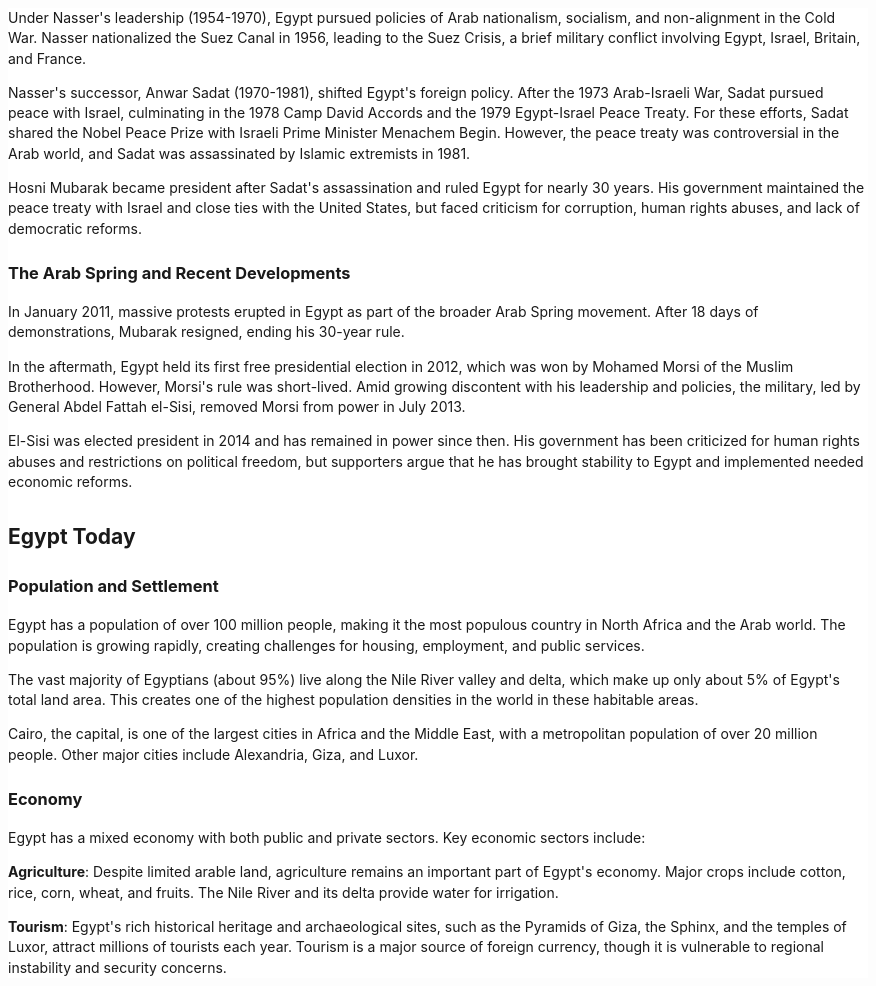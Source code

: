 Under Nasser's leadership (1954-1970), Egypt pursued policies of Arab nationalism, socialism, and non-alignment in the Cold War. Nasser nationalized the Suez Canal in 1956, leading to the Suez Crisis, a brief military conflict involving Egypt, Israel, Britain, and France.

Nasser's successor, Anwar Sadat (1970-1981), shifted Egypt's foreign policy. After the 1973 Arab-Israeli War, Sadat pursued peace with Israel, culminating in the 1978 Camp David Accords and the 1979 Egypt-Israel Peace Treaty. For these efforts, Sadat shared the Nobel Peace Prize with Israeli Prime Minister Menachem Begin. However, the peace treaty was controversial in the Arab world, and Sadat was assassinated by Islamic extremists in 1981.

Hosni Mubarak became president after Sadat's assassination and ruled Egypt for nearly 30 years. His government maintained the peace treaty with Israel and close ties with the United States, but faced criticism for corruption, human rights abuses, and lack of democratic reforms.

### The Arab Spring and Recent Developments

In January 2011, massive protests erupted in Egypt as part of the broader Arab Spring movement. After 18 days of demonstrations, Mubarak resigned, ending his 30-year rule.

In the aftermath, Egypt held its first free presidential election in 2012, which was won by Mohamed Morsi of the Muslim Brotherhood. However, Morsi's rule was short-lived. Amid growing discontent with his leadership and policies, the military, led by General Abdel Fattah el-Sisi, removed Morsi from power in July 2013.

El-Sisi was elected president in 2014 and has remained in power since then. His government has been criticized for human rights abuses and restrictions on political freedom, but supporters argue that he has brought stability to Egypt and implemented needed economic reforms.

## Egypt Today

### Population and Settlement

Egypt has a population of over 100 million people, making it the most populous country in North Africa and the Arab world. The population is growing rapidly, creating challenges for housing, employment, and public services.

The vast majority of Egyptians (about 95%) live along the Nile River valley and delta, which make up only about 5% of Egypt's total land area. This creates one of the highest population densities in the world in these habitable areas.

Cairo, the capital, is one of the largest cities in Africa and the Middle East, with a metropolitan population of over 20 million people. Other major cities include Alexandria, Giza, and Luxor.

### Economy

Egypt has a mixed economy with both public and private sectors. Key economic sectors include:

**Agriculture**: Despite limited arable land, agriculture remains an important part of Egypt's economy. Major crops include cotton, rice, corn, wheat, and fruits. The Nile River and its delta provide water for irrigation.

**Tourism**: Egypt's rich historical heritage and archaeological sites, such as the Pyramids of Giza, the Sphinx, and the temples of Luxor, attract millions of tourists each year. Tourism is a major source of foreign currency, though it is vulnerable to regional instability and security concerns.
